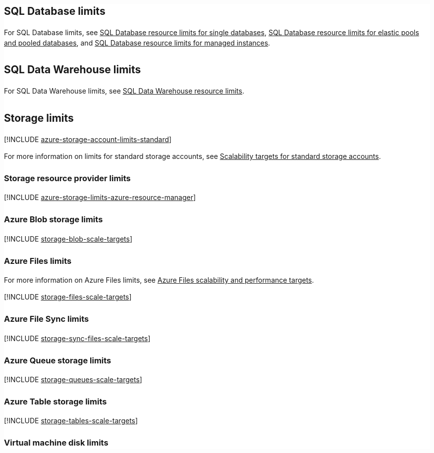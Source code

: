 ## SQL Database limits

For SQL Database limits, see [SQL Database resource limits for single databases](../../azure-sql/database/resource-limits-vcore-single-databases.md), [SQL Database resource limits for elastic pools and pooled databases](../../azure-sql/database/resource-limits-vcore-elastic-pools.md), and [SQL Database resource limits for managed instances](../../azure-sql/managed-instance/resource-limits.md).

## SQL Data Warehouse limits

For SQL Data Warehouse limits, see [SQL Data Warehouse resource limits](../../synapse-analytics/sql-data-warehouse/sql-data-warehouse-service-capacity-limits.md).

## Storage limits


[!INCLUDE [azure-storage-account-limits-standard](../../../includes/azure-storage-account-limits-standard.md)]

For more information on limits for standard storage accounts, see [Scalability targets for standard storage accounts](../../storage/common/scalability-targets-standard-account.md).

### Storage resource provider limits

[!INCLUDE [azure-storage-limits-azure-resource-manager](../../../includes/azure-storage-limits-azure-resource-manager.md)]

### Azure Blob storage limits

[!INCLUDE [storage-blob-scale-targets](../../../includes/storage-blob-scale-targets.md)]

### Azure Files limits

For more information on Azure Files limits, see [Azure Files scalability and performance targets](../../storage/files/storage-files-scale-targets.md).

[!INCLUDE [storage-files-scale-targets](../../../includes/storage-files-scale-targets.md)]

### Azure File Sync limits

[!INCLUDE [storage-sync-files-scale-targets](../../../includes/storage-sync-files-scale-targets.md)]

### Azure Queue storage limits

[!INCLUDE [storage-queues-scale-targets](../../../includes/storage-queues-scale-targets.md)]

### Azure Table storage limits

[!INCLUDE [storage-tables-scale-targets](../../../includes/storage-tables-scale-targets.md)]


### Virtual machine disk limits
